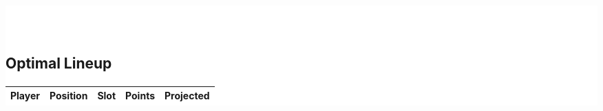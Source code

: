 
<br><br>
## Optimal Lineup

<table
data-click-to-select="true"
data-search="false"
data-toggle="table"
data-url="{{ "/assets/json/team_rosters/Week_3_2025_TOM_optimal.json"}}">
<thead>
<tr>
<th data-field="player_name" data-halign="left" data-align="left" data-sortable="true">Player</th>
<th data-field="pos" data-halign="center" data-align="center" data-sortable="true">Position</th>
<th data-field="slot" data-halign="center" data-align="center" data-sortable="true">Slot</th>
<th data-field="points" data-halign="center" data-align="center" data-sortable="true">Points</th>
<th data-field="projected" data-halign="center" data-align="center" data-sortable="true">Projected</th>
</tr>
</thead>
</table>